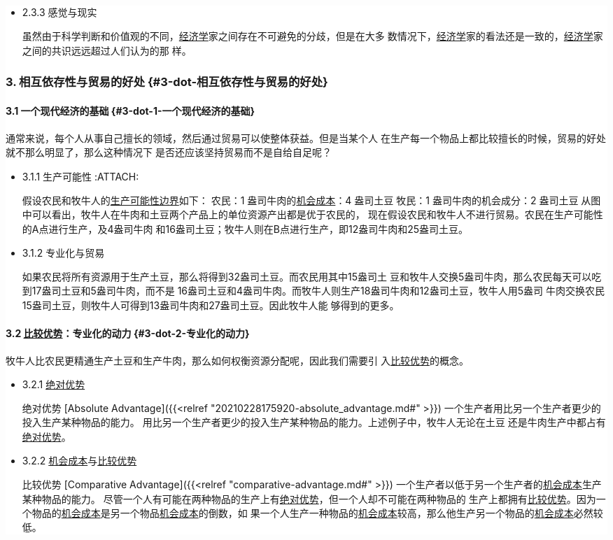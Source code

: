 

-  2.3.3 感觉与现实

    虽然由于科学判断和价值观的不同，[经济学](#orgc77b877)家之间存在不可避免的分歧，但是在大多
    数情况下，[经济学](#orgc77b877)家的看法还是一致的，[经济学](#orgc77b877)家之间的共识远远超过人们认为的那
    样。


### 3. 相互依存性与贸易的好处 {#3-dot-相互依存性与贸易的好处}


#### 3.1 一个现代经济的基础 {#3-dot-1-一个现代经济的基础}

通常来说，每个人从事自己擅长的领域，然后通过贸易可以使整体获益。但是当某个人
在生产每一个物品上都比较擅长的时候，贸易的好处就不那么明显了，那么这种情况下
是否还应该坚持贸易而不是自给自足呢？



-  3.1.1 生产可能性     :ATTACH:

    假设农民和牧牛人的[生产可能性边界](#orgf3f8a2b)如下：
    农民：1 盎司牛肉的[机会成本](#org7f993dc)：4 盎司土豆
    牧民：1 盎司牛肉的机会成分：2 盎司土豆
    从图中可以看出，牧牛人在牛肉和土豆两个产品上的单位资源产出都是优于农民的，
    现在假设农民和牧牛人不进行贸易。农民在生产可能性的A点进行生产，及4盎司牛肉
    和16盎司土豆；牧牛人则在B点进行生产，即12盎司牛肉和25盎司土豆。



-  3.1.2 专业化与贸易

    如果农民将所有资源用于生产土豆，那么将得到32盎司土豆。而农民用其中15盎司土
    豆和牧牛人交换5盎司牛肉，那么农民每天可以吃到17盎司土豆和5盎司牛肉，而不是
    16盎司土豆和4盎司牛肉。而牧牛人则生产18盎司牛肉和12盎司土豆，牧牛人用5盎司
    牛肉交换农民15盎司土豆，则牧牛人可得到13盎司牛肉和27盎司土豆。因此牧牛人能
    够得到的更多。


#### 3.2 [比较优势](#org16d672d)：专业化的动力 {#3-dot-2-专业化的动力}

牧牛人比农民更精通生产土豆和生产牛肉，那么如何权衡资源分配呢，因此我们需要引
入[比较优势](#org16d672d)的概念。



-  3.2.1 [绝对优势](#org17ab813)

    <a id="org17ab813">绝对优势</a> [Absolute Advantage]({{<relref "20210228175920-absolute_advantage.md#" >}})
    一个生产者用比另一个生产者更少的投入生产某种物品的能力。
    用比另一个生产者更少的投入生产某种物品的能力。上述例子中，牧牛人无论在土豆
    还是牛肉生产中都占有[绝对优势](#org17ab813)。



-  3.2.2 [机会成本](#org7f993dc)与[比较优势](#org16d672d)

    <a id="org16d672d">比较优势</a> [Comparative Advantage]({{<relref "comparative-advantage.md#" >}})
    一个生产者以低于另一个生产者的[机会成本](#org7f993dc)生产某种物品的能力。
    尽管一个人有可能在两种物品的生产上有[绝对优势](#org17ab813)，但一个人却不可能在两种物品的
    生产上都拥有[比较优势](#org16d672d)。因为一个物品的[机会成本](#org7f993dc)是另一个物品[机会成本](#org7f993dc)的倒数，如
    果一个人生产一种物品的[机会成本](#org7f993dc)较高，那么他生产另一个物品的[机会成本](#org7f993dc)必然较低。
